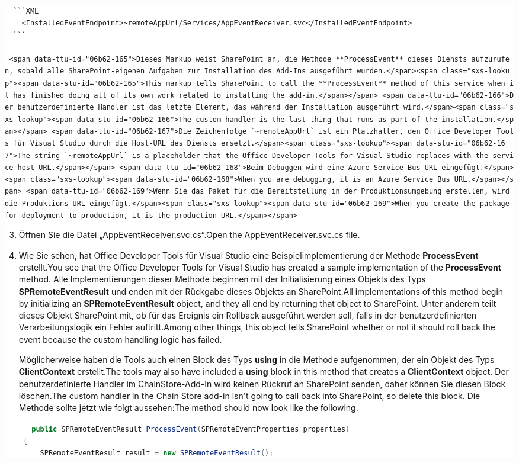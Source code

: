       ```XML
        <InstalledEventEndpoint>~remoteAppUrl/Services/AppEventReceiver.svc</InstalledEventEndpoint>
      ``` 
   
     <span data-ttu-id="06b62-165">Dieses Markup weist SharePoint an, die Methode **ProcessEvent** dieses Diensts aufzurufen, sobald alle SharePoint-eigenen Aufgaben zur Installation des Add-Ins ausgeführt wurden.</span><span class="sxs-lookup"><span data-stu-id="06b62-165">This markup tells SharePoint to call the **ProcessEvent** method of this service when it has finished doing all of its own work related to installing the add-in.</span></span> <span data-ttu-id="06b62-166">Der benutzerdefinierte Handler ist das letzte Element, das während der Installation ausgeführt wird.</span><span class="sxs-lookup"><span data-stu-id="06b62-166">The custom handler is the last thing that runs as part of the installation.</span></span> <span data-ttu-id="06b62-167">Die Zeichenfolge `~remoteAppUrl` ist ein Platzhalter, den Office Developer Tools für Visual Studio durch die Host-URL des Diensts ersetzt.</span><span class="sxs-lookup"><span data-stu-id="06b62-167">The string `~remoteAppUrl` is a placeholder that the Office Developer Tools for Visual Studio replaces with the service host URL.</span></span> <span data-ttu-id="06b62-168">Beim Debuggen wird eine Azure Service Bus-URL eingefügt.</span><span class="sxs-lookup"><span data-stu-id="06b62-168">When you are debugging, it is an Azure Service Bus URL.</span></span> <span data-ttu-id="06b62-169">Wenn Sie das Paket für die Bereitstellung in der Produktionsumgebung erstellen, wird die Produktions-URL eingefügt.</span><span class="sxs-lookup"><span data-stu-id="06b62-169">When you create the package for deployment to production, it is the production URL.</span></span>

3. <span data-ttu-id="06b62-170">Öffnen Sie die Datei „AppEventReceiver.svc.cs“.</span><span class="sxs-lookup"><span data-stu-id="06b62-170">Open the AppEventReceiver.svc.cs file.</span></span>
    
4. <span data-ttu-id="06b62-171">Wie Sie sehen, hat Office Developer Tools für Visual Studio eine Beispielimplementierung der Methode **ProcessEvent** erstellt.</span><span class="sxs-lookup"><span data-stu-id="06b62-171">You see that the Office Developer Tools for Visual Studio has created a sample implementation of the **ProcessEvent** method.</span></span> <span data-ttu-id="06b62-172">Alle Implementierungen dieser Methode beginnen mit der Initialisierung eines Objekts des Typs **SPRemoteEventResult** und enden mit der Rückgabe dieses Objekts an SharePoint.</span><span class="sxs-lookup"><span data-stu-id="06b62-172">All implementations of this method begin by initializing an **SPRemoteEventResult** object, and they all end by returning that object to SharePoint.</span></span> <span data-ttu-id="06b62-173">Unter anderem teilt dieses Objekt SharePoint mit, ob für das Ereignis ein Rollback ausgeführt werden soll, falls in der benutzerdefinierten Verarbeitungslogik ein Fehler auftritt.</span><span class="sxs-lookup"><span data-stu-id="06b62-173">Among other things, this object tells SharePoint whether or not it should roll back the event because the custom handling logic has failed.</span></span> 

   <span data-ttu-id="06b62-174">Möglicherweise haben die Tools auch einen Block des Typs **using** in die Methode aufgenommen, der ein Objekt des Typs **ClientContext** erstellt.</span><span class="sxs-lookup"><span data-stu-id="06b62-174">The tools may also have included a **using** block in this method that creates a **ClientContext** object.</span></span> <span data-ttu-id="06b62-175">Der benutzerdefinierte Handler im ChainStore-Add-In wird keinen Rückruf an SharePoint senden, daher können Sie diesen Block löschen.</span><span class="sxs-lookup"><span data-stu-id="06b62-175">The custom handler in the Chain Store add-in isn't going to call back into SharePoint, so delete this block.</span></span> <span data-ttu-id="06b62-176">Die Methode sollte jetzt wie folgt aussehen:</span><span class="sxs-lookup"><span data-stu-id="06b62-176">The method should now look like the following.</span></span>
    
    ```C#
       public SPRemoteEventResult ProcessEvent(SPRemoteEventProperties properties)
     {
         SPRemoteEventResult result = new SPRemoteEventResult();
